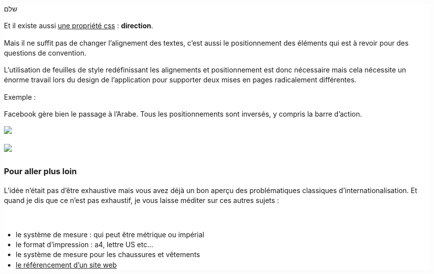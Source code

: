 שלם

Et il existe aussi [une propriété css](http://www.w3schools.com/cssref/pr_text_direction.asp) : **direction**.

Mais il ne suffit pas de changer l’alignement des textes, c’est aussi le positionnement des éléments qui est à revoir pour des questions de convention.

L’utilisation de feuilles de style redéfinissant les alignements et positionnement est donc nécessaire mais cela nécessite un énorme travail lors du design de l’application pour supporter deux mises en pages radicalement différentes.

Exemple :

Facebook gère bien le passage à l’Arabe. Tous les positionnements sont inversés, y compris la barre d’action.

[![](/images/83dc8-image1.png)](http://eventuallycoding.com/wp-content/uploads/2018/05/83dc8-image1.png)

[![](/images/d00b3-image9.png)](http://eventuallycoding.com/wp-content/uploads/2018/05/d00b3-image9.png)

### **Pour aller plus loin**

L’idée n’était pas d’être exhaustive mais vous avez déjà un bon aperçu des problématiques classiques d’internationalisation. Et quand je dis que ce n’est pas exhaustif, je vous laisse méditer sur ces autres sujets :

 

- le système de mesure : qui peut être métrique ou impérial
- le format d’impression : a4, lettre US etc...
- le système de mesure pour les chaussures et vêtements
- [le référencement d’un site web](http://www.webrankinfo.com/dossiers/techniques/referencement-sites-multilingues)
